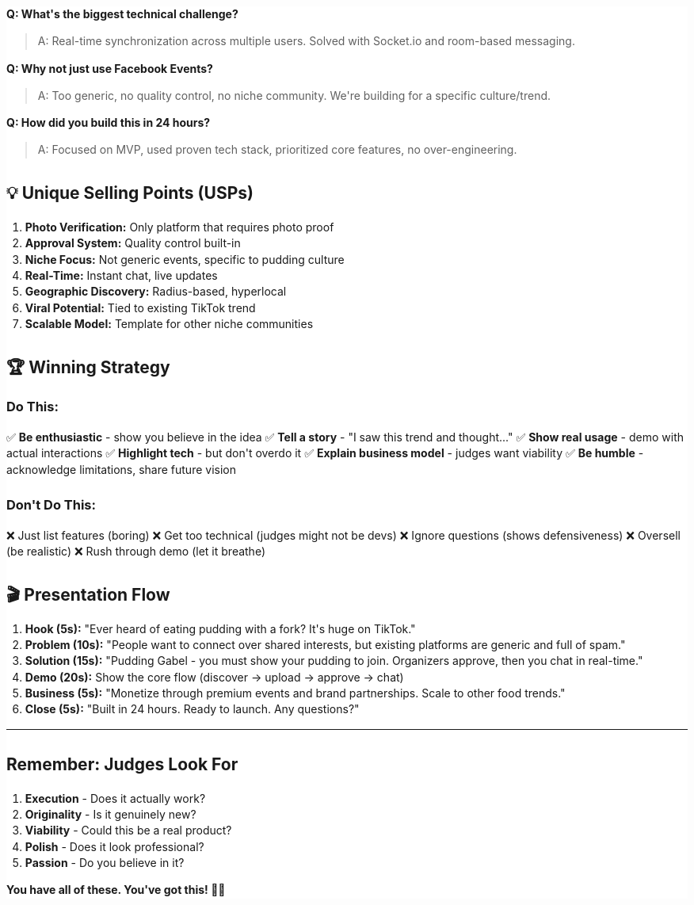 **Q: What's the biggest technical challenge?**
> A: Real-time synchronization across multiple users. Solved with Socket.io and room-based messaging.

**Q: Why not just use Facebook Events?**
> A: Too generic, no quality control, no niche community. We're building for a specific culture/trend.

**Q: How did you build this in 24 hours?**
> A: Focused on MVP, used proven tech stack, prioritized core features, no over-engineering.

## 💡 Unique Selling Points (USPs)

1. **Photo Verification:** Only platform that requires photo proof
2. **Approval System:** Quality control built-in
3. **Niche Focus:** Not generic events, specific to pudding culture
4. **Real-Time:** Instant chat, live updates
5. **Geographic Discovery:** Radius-based, hyperlocal
6. **Viral Potential:** Tied to existing TikTok trend
7. **Scalable Model:** Template for other niche communities

## 🏆 Winning Strategy

### Do This:
✅ **Be enthusiastic** - show you believe in the idea
✅ **Tell a story** - "I saw this trend and thought..."
✅ **Show real usage** - demo with actual interactions
✅ **Highlight tech** - but don't overdo it
✅ **Explain business model** - judges want viability
✅ **Be humble** - acknowledge limitations, share future vision

### Don't Do This:
❌ Just list features (boring)
❌ Get too technical (judges might not be devs)
❌ Ignore questions (shows defensiveness)
❌ Oversell (be realistic)
❌ Rush through demo (let it breathe)

## 🎬 Presentation Flow

1. **Hook (5s):** "Ever heard of eating pudding with a fork? It's huge on TikTok."
2. **Problem (10s):** "People want to connect over shared interests, but existing platforms are generic and full of spam."
3. **Solution (15s):** "Pudding Gabel - you must show your pudding to join. Organizers approve, then you chat in real-time."
4. **Demo (20s):** Show the core flow (discover → upload → approve → chat)
5. **Business (5s):** "Monetize through premium events and brand partnerships. Scale to other food trends."
6. **Close (5s):** "Built in 24 hours. Ready to launch. Any questions?"

---

## Remember: Judges Look For

1. **Execution** - Does it actually work?
2. **Originality** - Is it genuinely new?
3. **Viability** - Could this be a real product?
4. **Polish** - Does it look professional?
5. **Passion** - Do you believe in it?

**You have all of these. You've got this! 🍮🚀**
